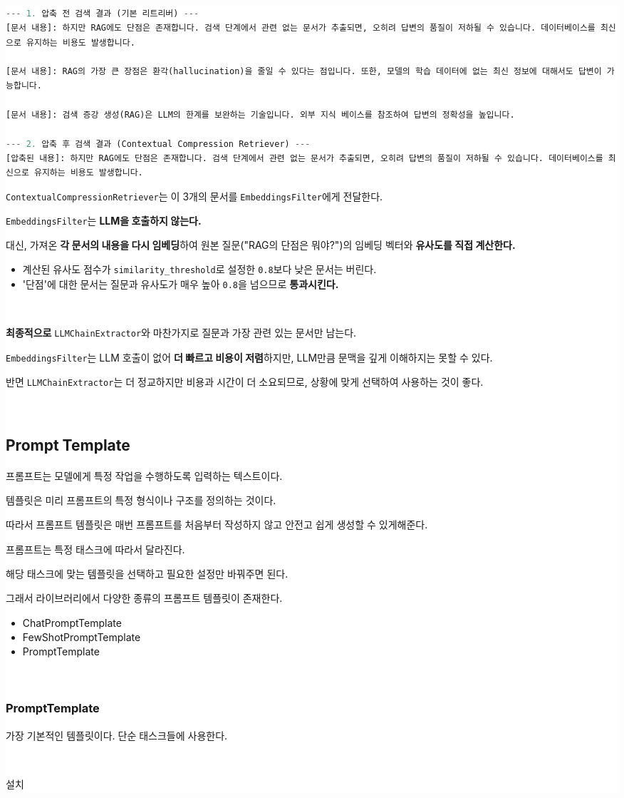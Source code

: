 ```python
--- 1. 압축 전 검색 결과 (기본 리트리버) ---
[문서 내용]: 하지만 RAG에도 단점은 존재합니다. 검색 단계에서 관련 없는 문서가 추출되면, 오히려 답변의 품질이 저하될 수 있습니다. 데이터베이스를 최신으로 유지하는 비용도 발생합니다.

[문서 내용]: RAG의 가장 큰 장점은 환각(hallucination)을 줄일 수 있다는 점입니다. 또한, 모델의 학습 데이터에 없는 최신 정보에 대해서도 답변이 가능합니다.

[문서 내용]: 검색 증강 생성(RAG)은 LLM의 한계를 보완하는 기술입니다. 외부 지식 베이스를 참조하여 답변의 정확성을 높입니다.

--- 2. 압축 후 검색 결과 (Contextual Compression Retriever) ---
[압축된 내용]: 하지만 RAG에도 단점은 존재합니다. 검색 단계에서 관련 없는 문서가 추출되면, 오히려 답변의 품질이 저하될 수 있습니다. 데이터베이스를 최신으로 유지하는 비용도 발생합니다.
```

`ContextualCompressionRetriever`는 이 3개의 문서를 `EmbeddingsFilter`에게 전달한다.

`EmbeddingsFilter`는 **LLM을 호출하지 않는다.**

대신, 가져온 **각 문서의 내용을 다시 임베딩**하여 원본 질문("RAG의 단점은 뭐야?")의 임베딩 벡터와 **유사도를 직접 계산한다.**

- 계산된 유사도 점수가 `similarity_threshold`로 설정한 `0.8`보다 낮은 문서는 버린다.
- '단점'에 대한 문서는 질문과 유사도가 매우 높아 `0.8`을 넘으므로 **통과시킨다.**

<br>

**최종적으로** `LLMChainExtractor`와 마찬가지로 질문과 가장 관련 있는 문서만 남는다.

`EmbeddingsFilter`는 LLM 호출이 없어 **더 빠르고 비용이 저렴**하지만, LLM만큼 문맥을 깊게 이해하지는 못할 수 있다.

반면 `LLMChainExtractor`는 더 정교하지만 비용과 시간이 더 소요되므로, 상황에 맞게 선택하여 사용하는 것이 좋다.

<br>

## Prompt Template

프롬프트는 모델에게 특정 작업을 수행하도록 입력하는 텍스트이다.

템플릿은 미리 프롬프트의 특정 형식이나 구조를 정의하는 것이다.

따라서 프롬프트 템플릿은 매번 프롬프트를 처음부터 작성하지 않고 안전고 쉽게 생성할 수 있게해준다.

프롬프트는 특정 태스크에 따라서 달라진다.

해당 태스크에 맞는 템플릿을 선택하고 필요한 설정만 바꿔주면 된다.

그래서 라이브러리에서 다양한 종류의 프롬프트 템플릿이 존재한다.

- ChatPromptTemplate
- FewShotPromptTemplate
- PromptTemplate

<br>

### PromptTemplate

가장 기본적인 템플릿이다. 단순 태스크들에 사용한다.

<br>

설치
